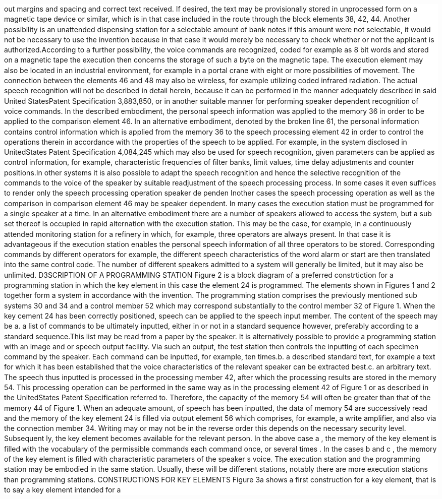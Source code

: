 out margins and spacing and correct text received. If desired, the text may be provisionally stored in unprocessed form on a magnetic tape device or similar, which is in that case included in the route through the block elements 38, 42, 44. Another possibility is an unattended dispensing station for a selectable amount of bank notes if this amount were not selectable, it would not be necessary to use the invention because in that case it would merely be necessary to check whether or not the applicant is authorized.According to a further possibility, the voice commands are recognized, coded for example as 8 bit words and stored on a magnetic tape the execution then concerns the storage of such a byte on the magnetic tape. The execution element may also be located in an industrial environment, for example in a portal crane with eight or more possibilities of movement. The connection between the elements 46 and 48 may also be wireless, for example utilizing coded infrared radiation. The actual speech recognition will not be described in detail herein, because it can be performed in the manner adequately described in said United StatesPatent Specification 3,883,850, or in another suitable manner for performing speaker dependent recognition of voice commands. In the described embodiment, the personal speech information was applied to the memory 36 in order to be applied to the comparison element 46. In an alternative embodiment, denoted by the broken line 61, the personal information contains control information which is applied from the memory 36 to the speech processing element 42 in order to control the operations therein in accordance with the properties of the speech to be applied. For example, in the system disclosed in UnitedStates Patent Specification 4,084,245 which may also be used for speech recognition, given parameters can be applied as control information, for example, characteristic frequencies of filter banks, limit values, time delay adjustments and counter positions.In other systems it is also possible to adapt the speech recognition and hence the selective recognition of the commands to the voice of the speaker by suitable readjustment of the speech processing process. In some cases it even suffices to render only the speech processing operation speaker de penden Inother cases the speech processing operation as well as the comparison in comparison element 46 may be speaker dependent. In many cases the execution station must be programmed for a single speaker at a time. In an alternative embodiment there are a number of speakers allowed to access the system, but a sub set thereof is occupied in rapid alternation with the execution station. This may be the case, for example, in a continuously attended monitoring station for a refinery in which, for example, three operators are always present. In that case it is advantageous if the execution station enables the personal speech information of all three operators to be stored. Corresponding commands by different operators for example, the different speech characteristics of the word alarm or start are then translated into the same control code. The number of different speakers admitted to a system will generally be limited, but it may also be unlimited. D3SCRIPTION OF A PROGRAMMING STATION Figure 2 is a block diagram of a preferred constrtiction for a programming station in which the key element in this case the element 24 is programmed. The elements shown in Figures 1 and 2 together form a system in accordance with the invention. The programming station comprises the previously mentioned sub systems 30 and 34 and a control member 52 which may correspond substantially to the control member 32 of Figure 1. When the key cement 24 has been correctly positioned, speech can be applied to the speech input member. The content of the speech may be a. a list of commands to be ultimately inputted, either in or not in a standard sequence however, preferably according to a standard sequence.This list may be read from a paper by the speaker. It is alternatively possible to provide a programming station with an image and or speech output facility. Via such an output, the test station then controls the inputting of each specimen command by the speaker. Each command can be inputted, for example, ten times.b. a described standard text, for example a text for which it has been established that the voice characteristics of the relevant speaker can be extracted best.c. an arbitrary text. The speech thus inputted is processed in the processing member 42, after which the processing results are stored in the memory 54. This processing operation can be performed in the same way as in the processing element 42 of Figure 1 or as described in the UnitedStates Patent Specification referred to. Therefore, the capacity of the memory 54 will often be greater than that of the memory 44 of Figure 1. When an adequate amount, of speech has been inputted, the data of memory 54 are successively read and the memory of the key element 24 is filled via output element 56 which comprises, for example, a write amplifier, and also via the connection member 34. Writing may or may not be in the reverse order this depends on the necessary security level. Subsequent ly, the key element becomes available for the relevant person. In the above case a , the memory of the key element is filled with the vocabulary of the permissible commands each command once, or several times . In the cases b and c , the memory of the key element is filled with characteristic parameters of the speaker s voice. The execution station and the programming station may be embodied in the same station. Usually, these will be different stations, notably there are more execution stations than programming stations. CONSTRUCTIONS FOR KEY ELEMENTS Figure 3a shows a first construction for a key element, that is to say a key element intended for a